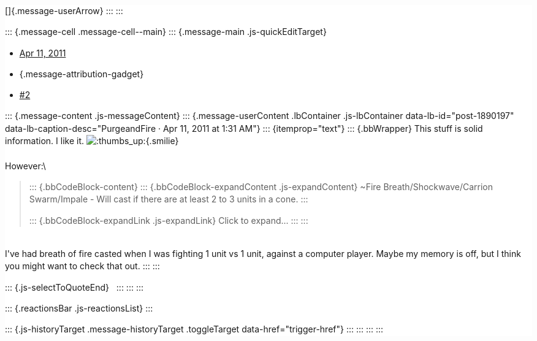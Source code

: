 []{.message-userArrow}
:::
:::

::: {.message-cell .message-cell--main}
::: {.message-main .js-quickEditTarget}
-   [Apr 11,
    2011](/threads/base-abilities-for-custom-spells-cast-by-melee-game-ai-units.193280/post-1890197)



-   [](/threads/base-abilities-for-custom-spells-cast-by-melee-game-ai-units.193280/post-1890197){.message-attribution-gadget}
-   [\#2](/threads/base-abilities-for-custom-spells-cast-by-melee-game-ai-units.193280/post-1890197)

::: {.message-content .js-messageContent}
::: {.message-userContent .lbContainer .js-lbContainer data-lb-id="post-1890197" data-lb-caption-desc="PurgeandFire · Apr 11, 2011 at 1:31 AM"}
::: {itemprop="text"}
::: {.bbWrapper}
This stuff is solid information. I like it.
![:thumbs\_up:](/forums/images_all/smilies/thumbs_upg.gif "Thumbs_Up    :thumbs_up:"){.smilie}\
\
However:\

> ::: {.bbCodeBlock-content}
> ::: {.bbCodeBlock-expandContent .js-expandContent}
> \~Fire Breath/Shockwave/Carrion Swarm/Impale - Will cast if there are
> at least 2 to 3 units in a cone.
> :::
>
> ::: {.bbCodeBlock-expandLink .js-expandLink}
> Click to expand\...
> :::
> :::

\
I\'ve had breath of fire casted when I was fighting 1 unit vs 1 unit,
against a computer player. Maybe my memory is off, but I think you might
want to check that out.
:::
:::

::: {.js-selectToQuoteEnd}
 
:::
:::
:::

::: {.reactionsBar .js-reactionsList}
:::

::: {.js-historyTarget .message-historyTarget .toggleTarget data-href="trigger-href"}
:::
:::
:::
:::

